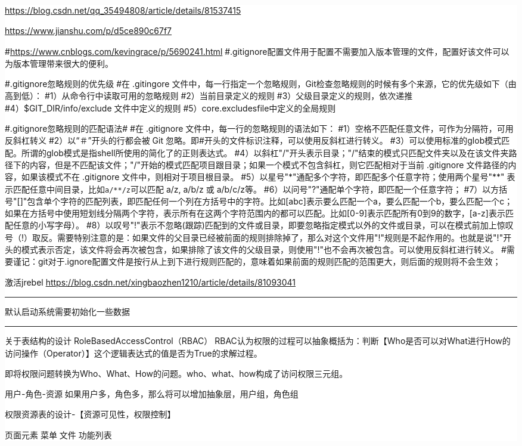 
https://blog.csdn.net/qq_35494808/article/details/81537415

https://www.jianshu.com/p/d5ce890c67f7


#https://www.cnblogs.com/kevingrace/p/5690241.html
#.gitignore配置文件用于配置不需要加入版本管理的文件，配置好该文件可以为版本管理带来很大的便利。

#.gitignore忽略规则的优先级
#在 .gitingore 文件中，每一行指定一个忽略规则，Git检查忽略规则的时候有多个来源，它的优先级如下（由高到低）：
#1）从命令行中读取可用的忽略规则
#2）当前目录定义的规则
#3）父级目录定义的规则，依次递推
#4）$GIT_DIR/info/exclude 文件中定义的规则
#5）core.excludesfile中定义的全局规则

#.gitignore忽略规则的匹配语法#
#在 .gitignore 文件中，每一行的忽略规则的语法如下：
#1）空格不匹配任意文件，可作为分隔符，可用反斜杠转义
#2）以“＃”开头的行都会被 Git 忽略。即#开头的文件标识注释，可以使用反斜杠进行转义。
#3）可以使用标准的glob模式匹配。所谓的glob模式是指shell所使用的简化了的正则表达式。
#4）以斜杠"/"开头表示目录；"/"结束的模式只匹配文件夹以及在该文件夹路径下的内容，但是不匹配该文件；"/"开始的模式匹配项目跟目录；如果一个模式不包含斜杠，则它匹配相对于当前 .gitignore 文件路径的内容，如果该模式不在 .gitignore 文件中，则相对于项目根目录。
#5）以星号"*"通配多个字符，即匹配多个任意字符；使用两个星号"**" 表示匹配任意中间目录，比如`a/**/z`可以匹配 a/z, a/b/z 或 a/b/c/z等。
#6）以问号"?"通配单个字符，即匹配一个任意字符；
#7）以方括号"[]"包含单个字符的匹配列表，即匹配任何一个列在方括号中的字符。比如[abc]表示要么匹配一个a，要么匹配一个b，要么匹配一个c；如果在方括号中使用短划线分隔两个字符，表示所有在这两个字符范围内的都可以匹配。比如[0-9]表示匹配所有0到9的数字，[a-z]表示匹配任意的小写字母）。
#8）以叹号"!"表示不忽略(跟踪)匹配到的文件或目录，即要忽略指定模式以外的文件或目录，可以在模式前加上惊叹号（!）取反。需要特别注意的是：如果文件的父目录已经被前面的规则排除掉了，那么对这个文件用"!"规则是不起作用的。也就是说"!"开头的模式表示否定，该文件将会再次被包含，如果排除了该文件的父级目录，则使用"!"也不会再次被包含。可以使用反斜杠进行转义。
#需要谨记：git对于.ignore配置文件是按行从上到下进行规则匹配的，意味着如果前面的规则匹配的范围更大，则后面的规则将不会生效；



激活jrebel
https://blog.csdn.net/xingbaozhen1210/article/details/81093041

-------------------------------------------------------------------------

默认启动系统需要初始化一些数据


-------------------------------------------------------------------------
关于表结构的设计
RoleBasedAccessControl（RBAC）
RBAC认为权限的过程可以抽象概括为：判断【Who是否可以对What进行How的访问操作（Operator）】这个逻辑表达式的值是否为True的求解过程。

即将权限问题转换为Who、What、How的问题。who、what、how构成了访问权限三元组。


用户-角色-资源
如果用户多，角色多，那么将可以增加抽象层，用户组，角色组

权限资源表的设计-【资源可见性，权限控制】

页面元素
菜单
文件
功能列表
